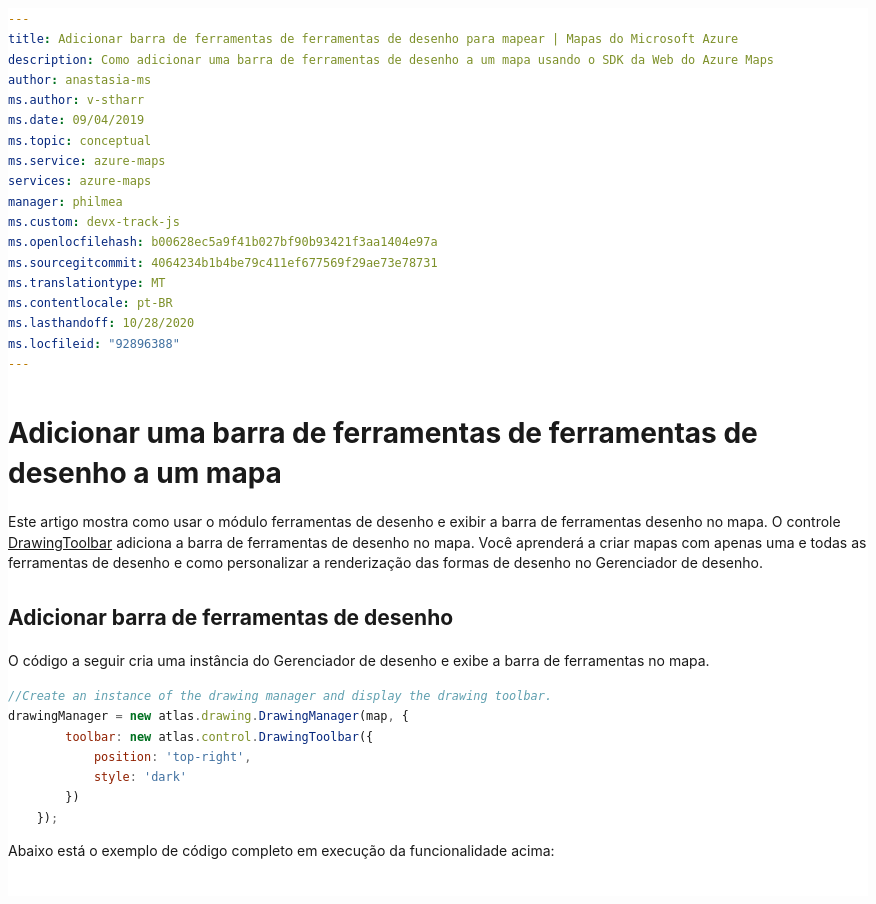 ```yaml
---
title: Adicionar barra de ferramentas de ferramentas de desenho para mapear | Mapas do Microsoft Azure
description: Como adicionar uma barra de ferramentas de desenho a um mapa usando o SDK da Web do Azure Maps
author: anastasia-ms
ms.author: v-stharr
ms.date: 09/04/2019
ms.topic: conceptual
ms.service: azure-maps
services: azure-maps
manager: philmea
ms.custom: devx-track-js
ms.openlocfilehash: b00628ec5a9f41b027bf90b93421f3aa1404e97a
ms.sourcegitcommit: 4064234b1b4be79c411ef677569f29ae73e78731
ms.translationtype: MT
ms.contentlocale: pt-BR
ms.lasthandoff: 10/28/2020
ms.locfileid: "92896388"
---
```

# <a name="add-a-drawing-tools-toolbar-to-a-map"></a>Adicionar uma barra de ferramentas de ferramentas de desenho a um mapa

Este artigo mostra como usar o módulo ferramentas de desenho e exibir a barra de ferramentas desenho no mapa. O controle [DrawingToolbar](/javascript/api/azure-maps-drawing-tools/atlas.control.drawingtoolbar) adiciona a barra de ferramentas de desenho no mapa. Você aprenderá a criar mapas com apenas uma e todas as ferramentas de desenho e como personalizar a renderização das formas de desenho no Gerenciador de desenho.

## <a name="add-drawing-toolbar"></a>Adicionar barra de ferramentas de desenho

O código a seguir cria uma instância do Gerenciador de desenho e exibe a barra de ferramentas no mapa.

```javascript
//Create an instance of the drawing manager and display the drawing toolbar.
drawingManager = new atlas.drawing.DrawingManager(map, {
        toolbar: new atlas.control.DrawingToolbar({
            position: 'top-right',
            style: 'dark'
        })
    });
```

Abaixo está o exemplo de código completo em execução da funcionalidade acima:

<br/>

